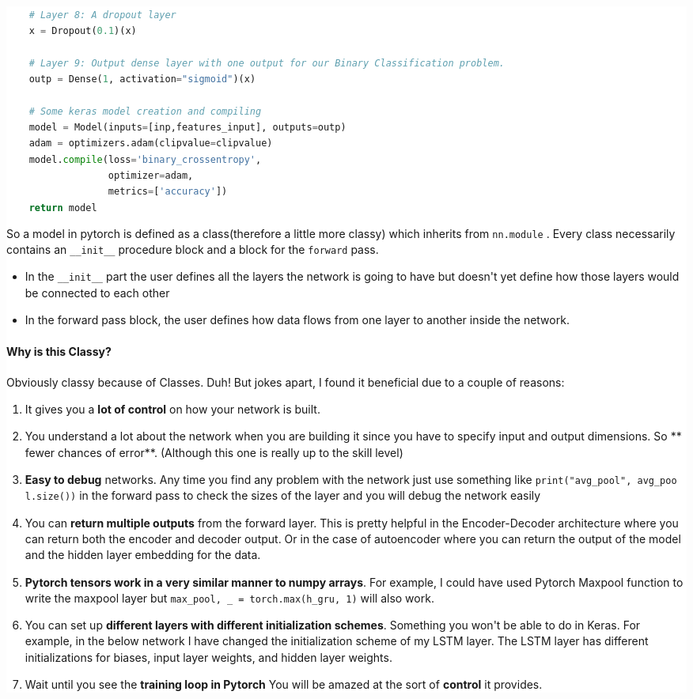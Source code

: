 ```py
    # Layer 8: A dropout layer
    x = Dropout(0.1)(x)
    
    # Layer 9: Output dense layer with one output for our Binary Classification problem.
    outp = Dense(1, activation="sigmoid")(x)

    # Some keras model creation and compiling
    model = Model(inputs=[inp,features_input], outputs=outp)
    adam = optimizers.adam(clipvalue=clipvalue)
    model.compile(loss='binary_crossentropy',
                  optimizer=adam,
                  metrics=['accuracy'])
    return model
```

So a model in pytorch is defined as a class(therefore a little more classy) which inherits from `nn.module` . Every class necessarily contains an `__init__` procedure block and a block for the `forward` pass.

- In the `__init__` part the user defines all the layers the network is going to have but doesn't yet define how those layers would be connected to each other

- In the forward pass block, the user defines how data flows from one layer to another inside the network. 

#### Why is this Classy?

Obviously classy because of Classes. Duh! But jokes apart, I found it beneficial due to a couple of reasons:

1) It gives you a **lot of control** on how your network is built. 

2) You understand a lot about the network when you are building it since you have to specify input and output dimensions. So ** fewer chances of error**. (Although this one is really up to the skill level)

3) **Easy to debug** networks. Any time you find any problem with the network just use something like `print("avg_pool", avg_pool.size())` in the forward pass to check the sizes of the layer and you will debug the network easily

4) You can **return multiple outputs** from the forward layer. This is pretty helpful in the Encoder-Decoder architecture where you can return both the encoder and decoder output. Or in the case of autoencoder where you can return the output of the model and the hidden layer embedding for the data.

5) **Pytorch tensors work in a very similar manner to numpy arrays**. For example, I could have used Pytorch Maxpool function to write the maxpool layer but `max_pool, _ = torch.max(h_gru, 1)` will also work.

6) You can set up **different layers with different initialization schemes**. Something you won't be able to do in Keras. For example, in the below network I have changed the initialization scheme of my LSTM layer. The LSTM layer has different initializations for biases, input layer weights, and hidden layer weights. 

7) Wait until you see the **training loop in Pytorch** You will be amazed at the sort of **control** it provides. 
